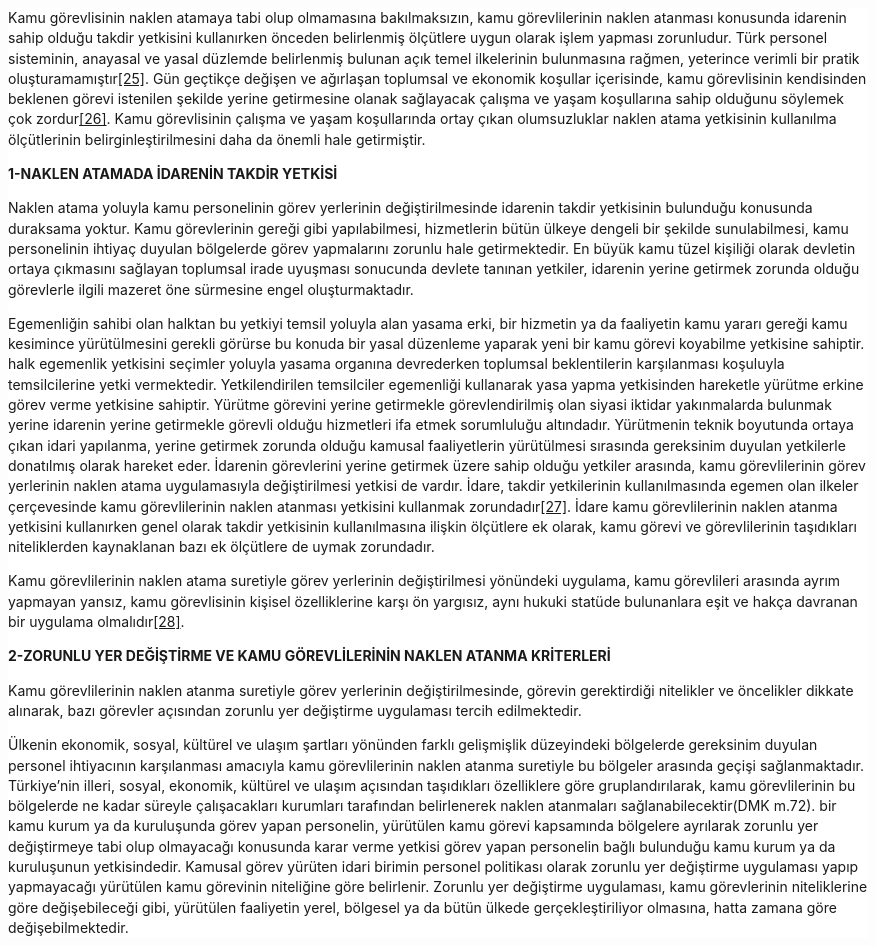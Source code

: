Kamu görevlisinin naklen atamaya tabi olup olmamasına bakılmaksızın, kamu görevlilerinin naklen atanması konusunda idarenin sahip olduğu takdir yetkisini kullanırken önceden belirlenmiş ölçütlere uygun olarak işlem yapması zorunludur. Türk personel sisteminin, anayasal ve yasal düzlemde belirlenmiş bulunan açık temel ilkelerinin bulunmasına rağmen, yeterince verimli bir pratik oluşturamamıştır[\[25\]](#_ftn25). Gün geçtikçe değişen ve ağırlaşan toplumsal ve ekonomik koşullar içerisinde, kamu görevlisinin kendisinden beklenen görevi istenilen şekilde yerine getirmesine olanak sağlayacak çalışma ve yaşam koşullarına sahip olduğunu söylemek çok zordur[\[26\]](#_ftn26). Kamu görevlisinin çalışma ve yaşam koşullarında ortay çıkan olumsuzluklar naklen atama yetkisinin kullanılma ölçütlerinin belirginleştirilmesini daha da önemli hale getirmiştir.

**1-NAKLEN ATAMADA İDARENİN TAKDİR YETKİSİ**

Naklen atama yoluyla kamu personelinin görev yerlerinin değiştirilmesinde idarenin takdir yetkisinin bulunduğu konusunda duraksama yoktur. Kamu görevlerinin gereği gibi yapılabilmesi, hizmetlerin bütün ülkeye dengeli bir şekilde sunulabilmesi, kamu personelinin ihtiyaç duyulan bölgelerde görev yapmalarını zorunlu hale getirmektedir. En büyük kamu tüzel kişiliği olarak devletin ortaya çıkmasını sağlayan toplumsal irade uyuşması sonucunda devlete tanınan yetkiler, idarenin yerine getirmek zorunda olduğu görevlerle ilgili mazeret öne sürmesine engel oluşturmaktadır.

Egemenliğin sahibi olan halktan bu yetkiyi temsil yoluyla alan yasama erki, bir hizmetin ya da faaliyetin kamu yararı gereği kamu kesimince yürütülmesini gerekli görürse bu konuda bir yasal düzenleme yaparak yeni bir kamu görevi koyabilme yetkisine sahiptir. halk egemenlik yetkisini seçimler yoluyla yasama organına devrederken toplumsal beklentilerin karşılanması koşuluyla temsilcilerine yetki vermektedir. Yetkilendirilen temsilciler egemenliği kullanarak yasa yapma yetkisinden hareketle yürütme erkine görev verme yetkisine sahiptir. Yürütme görevini yerine getirmekle görevlendirilmiş olan siyasi iktidar yakınmalarda bulunmak yerine idarenin yerine getirmekle görevli olduğu hizmetleri ifa etmek sorumluluğu altındadır. Yürütmenin teknik boyutunda ortaya çıkan idari yapılanma, yerine getirmek zorunda olduğu kamusal faaliyetlerin yürütülmesi sırasında gereksinim duyulan yetkilerle donatılmış olarak hareket eder. İdarenin görevlerini yerine getirmek üzere sahip olduğu yetkiler arasında, kamu görevlilerinin görev yerlerinin naklen atama uygulamasıyla değiştirilmesi yetkisi de vardır. İdare, takdir yetkilerinin kullanılmasında egemen olan ilkeler çerçevesinde kamu görevlilerinin naklen atanması yetkisini kullanmak zorundadır[\[27\]](#_ftn27). İdare kamu görevlilerinin naklen atanma yetkisini kullanırken genel olarak takdir yetkisinin kullanılmasına ilişkin ölçütlere ek olarak, kamu görevi ve görevlilerinin taşıdıkları niteliklerden kaynaklanan bazı ek ölçütlere de uymak zorundadır.

Kamu görevlilerinin naklen atama suretiyle görev yerlerinin değiştirilmesi yönündeki uygulama, kamu görevlileri arasında ayrım yapmayan yansız, kamu görevlisinin kişisel özelliklerine karşı ön yargısız, aynı hukuki statüde bulunanlara eşit ve hakça davranan bir uygulama olmalıdır[\[28\]](#_ftn28).

**2-ZORUNLU YER DEĞİŞTİRME VE KAMU GÖREVLİLERİNİN NAKLEN ATANMA KRİTERLERİ**

Kamu görevlilerinin naklen atanma suretiyle görev yerlerinin değiştirilmesinde, görevin gerektirdiği nitelikler ve öncelikler dikkate alınarak, bazı görevler açısından zorunlu yer değiştirme uygulaması tercih edilmektedir.

Ülkenin ekonomik, sosyal, kültürel ve ulaşım şartları yönünden farklı gelişmişlik düzeyindeki bölgelerde gereksinim duyulan personel ihtiyacının karşılanması amacıyla kamu görevlilerinin naklen atanma suretiyle bu bölgeler arasında geçişi sağlanmaktadır. Türkiye’nin illeri, sosyal, ekonomik, kültürel ve ulaşım açısından taşıdıkları özelliklere göre gruplandırılarak, kamu görevlilerinin bu bölgelerde ne kadar süreyle çalışacakları kurumları tarafından belirlenerek naklen atanmaları sağlanabilecektir(DMK m.72). bir kamu kurum ya da kuruluşunda görev yapan personelin, yürütülen kamu görevi kapsamında bölgelere ayrılarak zorunlu yer değiştirmeye tabi olup olmayacağı konusunda karar verme yetkisi görev yapan personelin bağlı bulunduğu kamu kurum ya da kuruluşunun yetkisindedir. Kamusal görev yürüten idari birimin personel politikası olarak zorunlu yer değiştirme uygulaması yapıp yapmayacağı yürütülen kamu görevinin niteliğine göre belirlenir. Zorunlu yer değiştirme uygulaması, kamu görevlerinin niteliklerine göre değişebileceği gibi, yürütülen faaliyetin yerel, bölgesel ya da bütün ülkede gerçekleştiriliyor olmasına, hatta zamana göre değişebilmektedir.
